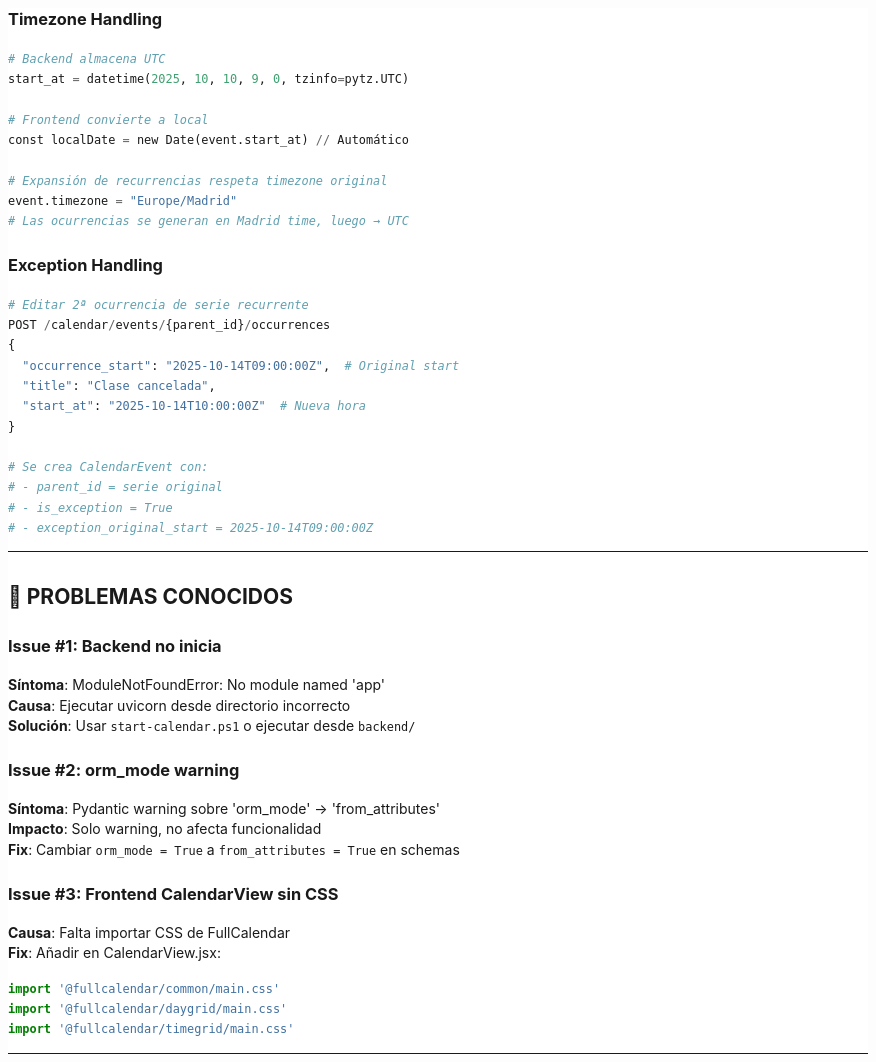 ### Timezone Handling
```python
# Backend almacena UTC
start_at = datetime(2025, 10, 10, 9, 0, tzinfo=pytz.UTC)

# Frontend convierte a local
const localDate = new Date(event.start_at) // Automático

# Expansión de recurrencias respeta timezone original
event.timezone = "Europe/Madrid"
# Las ocurrencias se generan en Madrid time, luego → UTC
```

### Exception Handling
```python
# Editar 2ª ocurrencia de serie recurrente
POST /calendar/events/{parent_id}/occurrences
{
  "occurrence_start": "2025-10-14T09:00:00Z",  # Original start
  "title": "Clase cancelada",
  "start_at": "2025-10-14T10:00:00Z"  # Nueva hora
}

# Se crea CalendarEvent con:
# - parent_id = serie original
# - is_exception = True
# - exception_original_start = 2025-10-14T09:00:00Z
```

---

## 🐛 PROBLEMAS CONOCIDOS

### Issue #1: Backend no inicia
**Síntoma**: ModuleNotFoundError: No module named 'app'  
**Causa**: Ejecutar uvicorn desde directorio incorrecto  
**Solución**: Usar `start-calendar.ps1` o ejecutar desde `backend/`

### Issue #2: orm_mode warning
**Síntoma**: Pydantic warning sobre 'orm_mode' → 'from_attributes'  
**Impacto**: Solo warning, no afecta funcionalidad  
**Fix**: Cambiar `orm_mode = True` a `from_attributes = True` en schemas

### Issue #3: Frontend CalendarView sin CSS
**Causa**: Falta importar CSS de FullCalendar  
**Fix**: Añadir en CalendarView.jsx:
```jsx
import '@fullcalendar/common/main.css'
import '@fullcalendar/daygrid/main.css'
import '@fullcalendar/timegrid/main.css'
```

---